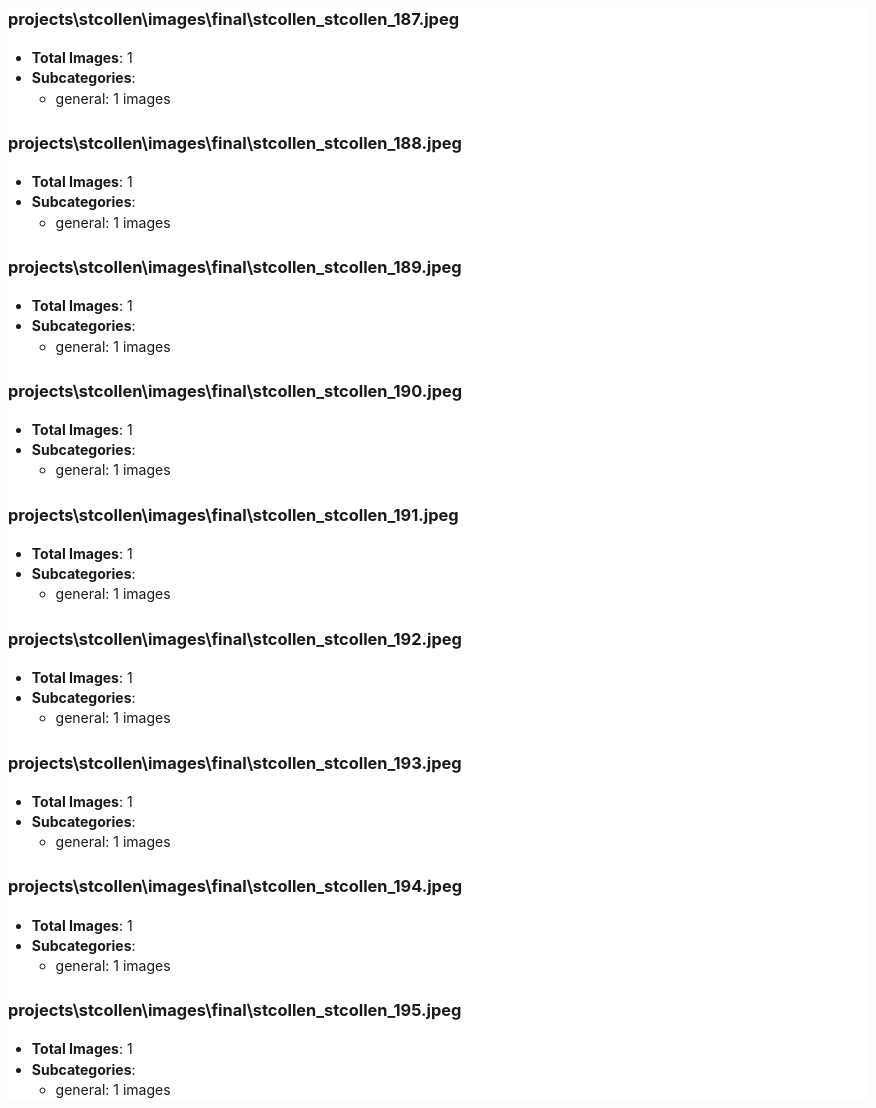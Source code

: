 ### projects\stcollen\images\final\stcollen_stcollen_187.jpeg
- **Total Images**: 1
- **Subcategories**:
  - general: 1 images

### projects\stcollen\images\final\stcollen_stcollen_188.jpeg
- **Total Images**: 1
- **Subcategories**:
  - general: 1 images

### projects\stcollen\images\final\stcollen_stcollen_189.jpeg
- **Total Images**: 1
- **Subcategories**:
  - general: 1 images

### projects\stcollen\images\final\stcollen_stcollen_190.jpeg
- **Total Images**: 1
- **Subcategories**:
  - general: 1 images

### projects\stcollen\images\final\stcollen_stcollen_191.jpeg
- **Total Images**: 1
- **Subcategories**:
  - general: 1 images

### projects\stcollen\images\final\stcollen_stcollen_192.jpeg
- **Total Images**: 1
- **Subcategories**:
  - general: 1 images

### projects\stcollen\images\final\stcollen_stcollen_193.jpeg
- **Total Images**: 1
- **Subcategories**:
  - general: 1 images

### projects\stcollen\images\final\stcollen_stcollen_194.jpeg
- **Total Images**: 1
- **Subcategories**:
  - general: 1 images

### projects\stcollen\images\final\stcollen_stcollen_195.jpeg
- **Total Images**: 1
- **Subcategories**:
  - general: 1 images
